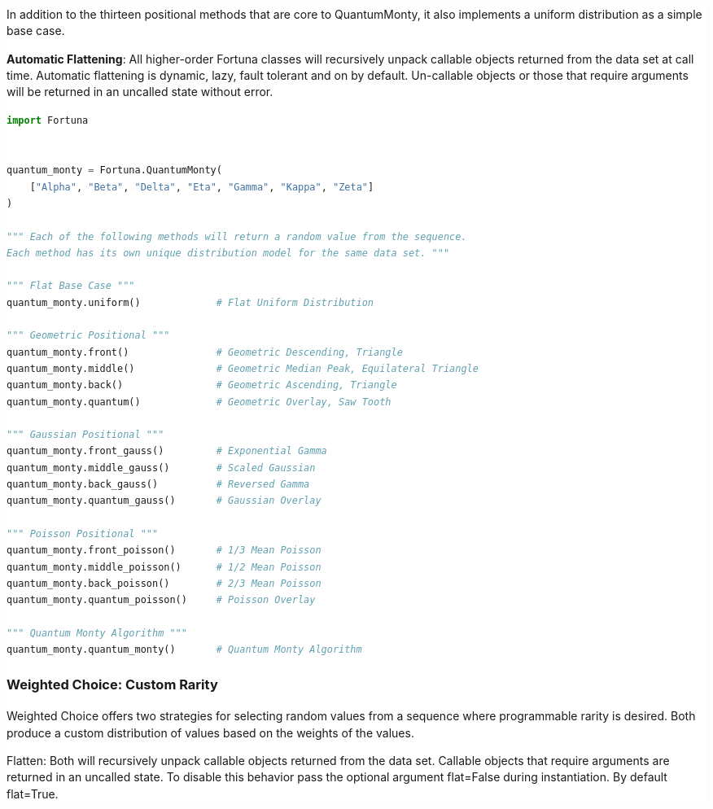 In addition to the thirteen positional methods that are core to QuantumMonty, it also implements a uniform distribution as a simple base case.

**Automatic Flattening**: All higher-order Fortuna classes will recursively unpack callable objects returned from the data set at call time. Automatic flattening is dynamic, lazy, fault tolerant and on by default. Un-callable objects or those that require arguments will be returned in an uncalled state without error.

```python
import Fortuna


quantum_monty = Fortuna.QuantumMonty(
    ["Alpha", "Beta", "Delta", "Eta", "Gamma", "Kappa", "Zeta"]
)

""" Each of the following methods will return a random value from the sequence.
Each method has its own unique distribution model for the same data set. """

""" Flat Base Case """
quantum_monty.uniform()             # Flat Uniform Distribution

""" Geometric Positional """
quantum_monty.front()               # Geometric Descending, Triangle
quantum_monty.middle()              # Geometric Median Peak, Equilateral Triangle
quantum_monty.back()                # Geometric Ascending, Triangle
quantum_monty.quantum()             # Geometric Overlay, Saw Tooth

""" Gaussian Positional """
quantum_monty.front_gauss()         # Exponential Gamma
quantum_monty.middle_gauss()        # Scaled Gaussian
quantum_monty.back_gauss()          # Reversed Gamma
quantum_monty.quantum_gauss()       # Gaussian Overlay

""" Poisson Positional """
quantum_monty.front_poisson()       # 1/3 Mean Poisson
quantum_monty.middle_poisson()      # 1/2 Mean Poisson
quantum_monty.back_poisson()        # 2/3 Mean Poisson
quantum_monty.quantum_poisson()     # Poisson Overlay

""" Quantum Monty Algorithm """
quantum_monty.quantum_monty()       # Quantum Monty Algorithm

```

### Weighted Choice: Custom Rarity
Weighted Choice offers two strategies for selecting random values from a sequence where programmable rarity is desired. Both produce a custom distribution of values based on the weights of the values.

Flatten: Both will recursively unpack callable objects returned from the data set. Callable objects that require arguments are returned in an uncalled state. To disable this behavior pass the optional argument flat=False during instantiation. By default flat=True.

